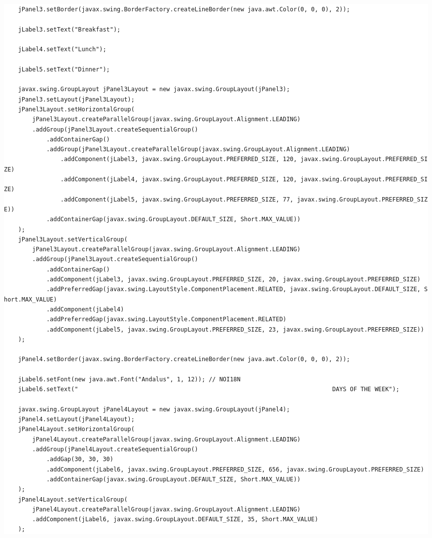         jPanel3.setBorder(javax.swing.BorderFactory.createLineBorder(new java.awt.Color(0, 0, 0), 2));

        jLabel3.setText("Breakfast");

        jLabel4.setText("Lunch");

        jLabel5.setText("Dinner");

        javax.swing.GroupLayout jPanel3Layout = new javax.swing.GroupLayout(jPanel3);
        jPanel3.setLayout(jPanel3Layout);
        jPanel3Layout.setHorizontalGroup(
            jPanel3Layout.createParallelGroup(javax.swing.GroupLayout.Alignment.LEADING)
            .addGroup(jPanel3Layout.createSequentialGroup()
                .addContainerGap()
                .addGroup(jPanel3Layout.createParallelGroup(javax.swing.GroupLayout.Alignment.LEADING)
                    .addComponent(jLabel3, javax.swing.GroupLayout.PREFERRED_SIZE, 120, javax.swing.GroupLayout.PREFERRED_SIZE)
                    .addComponent(jLabel4, javax.swing.GroupLayout.PREFERRED_SIZE, 120, javax.swing.GroupLayout.PREFERRED_SIZE)
                    .addComponent(jLabel5, javax.swing.GroupLayout.PREFERRED_SIZE, 77, javax.swing.GroupLayout.PREFERRED_SIZE))
                .addContainerGap(javax.swing.GroupLayout.DEFAULT_SIZE, Short.MAX_VALUE))
        );
        jPanel3Layout.setVerticalGroup(
            jPanel3Layout.createParallelGroup(javax.swing.GroupLayout.Alignment.LEADING)
            .addGroup(jPanel3Layout.createSequentialGroup()
                .addContainerGap()
                .addComponent(jLabel3, javax.swing.GroupLayout.PREFERRED_SIZE, 20, javax.swing.GroupLayout.PREFERRED_SIZE)
                .addPreferredGap(javax.swing.LayoutStyle.ComponentPlacement.RELATED, javax.swing.GroupLayout.DEFAULT_SIZE, Short.MAX_VALUE)
                .addComponent(jLabel4)
                .addPreferredGap(javax.swing.LayoutStyle.ComponentPlacement.RELATED)
                .addComponent(jLabel5, javax.swing.GroupLayout.PREFERRED_SIZE, 23, javax.swing.GroupLayout.PREFERRED_SIZE))
        );

        jPanel4.setBorder(javax.swing.BorderFactory.createLineBorder(new java.awt.Color(0, 0, 0), 2));

        jLabel6.setFont(new java.awt.Font("Andalus", 1, 12)); // NOI18N
        jLabel6.setText("                                                                        DAYS OF THE WEEK");

        javax.swing.GroupLayout jPanel4Layout = new javax.swing.GroupLayout(jPanel4);
        jPanel4.setLayout(jPanel4Layout);
        jPanel4Layout.setHorizontalGroup(
            jPanel4Layout.createParallelGroup(javax.swing.GroupLayout.Alignment.LEADING)
            .addGroup(jPanel4Layout.createSequentialGroup()
                .addGap(30, 30, 30)
                .addComponent(jLabel6, javax.swing.GroupLayout.PREFERRED_SIZE, 656, javax.swing.GroupLayout.PREFERRED_SIZE)
                .addContainerGap(javax.swing.GroupLayout.DEFAULT_SIZE, Short.MAX_VALUE))
        );
        jPanel4Layout.setVerticalGroup(
            jPanel4Layout.createParallelGroup(javax.swing.GroupLayout.Alignment.LEADING)
            .addComponent(jLabel6, javax.swing.GroupLayout.DEFAULT_SIZE, 35, Short.MAX_VALUE)
        );
